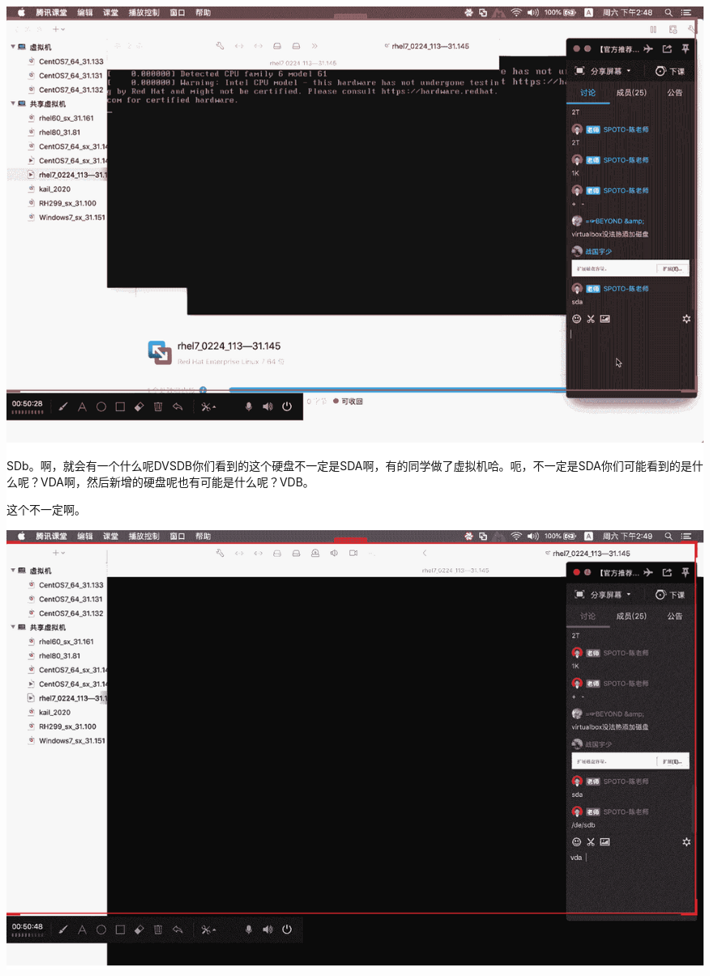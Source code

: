 ![](img/bff99f6953e87f25b9657f1ff63287fc_20.png)

SDb。啊，就会有一个什么呢DVSDB你们看到的这个硬盘不一定是SDA啊，有的同学做了虚拟机哈。呃，不一定是SDA你们可能看到的是什么呢？VDA啊，然后新增的硬盘呢也有可能是什么呢？VDB。

这个不一定啊。

![](img/bff99f6953e87f25b9657f1ff63287fc_22.png)
